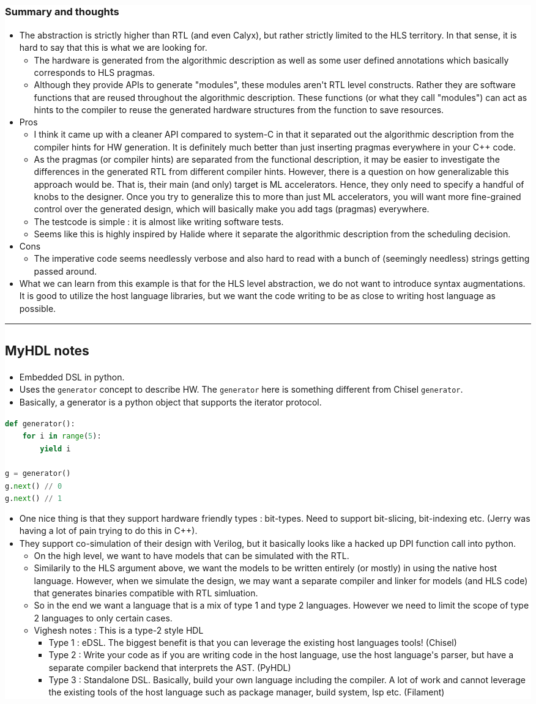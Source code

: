 ### Summary and thoughts
- The abstraction is strictly higher than RTL (and even Calyx), but rather strictly limited to the HLS territory. In that sense, it is hard to say that this is what we are looking for.
    - The hardware is generated from the algorithmic description as well as some user defined annotations which basically corresponds to HLS pragmas.
    - Although they provide APIs to generate "modules", these modules aren't RTL level constructs. Rather they are software functions that are reused throughout the algorithmic description. These functions (or what they call "modules") can act as hints to the compiler to reuse the generated hardware structures from the function to save resources.
- Pros
    - I think it came up with a cleaner API compared to system-C in that it separated out the algorithmic description from the compiler hints for HW generation. It is definitely much better than just inserting pragmas everywhere in your C++ code.
    - As the pragmas (or compiler hints) are separated from the functional description, it may be easier to investigate the differences in the generated RTL from different compiler hints. However, there is a question on how generalizable this approach would be. That is, their main (and only) target is ML accelerators. Hence, they only need to specify a handful of knobs to the designer. Once you try to generalize this to more than just ML accelerators, you will want more fine-grained control over the generated design, which will basically make you add tags (pragmas) everywhere.
    - The testcode is simple : it is almost like writing software tests.
    - Seems like this is highly inspired by Halide where it separate the algorithmic description from the scheduling decision.
- Cons
    - The imperative code seems needlessly verbose and also hard to read with a bunch of (seemingly needless) strings getting passed around.
- What we can learn from this example is that for the HLS level abstraction, we do not want to introduce syntax augmentations. It is good to utilize the host language libraries, but we want the code writing to be as close to writing host language as possible.

---

## MyHDL notes
- Embedded DSL in python.
- Uses the `generator` concept to describe HW. The `generator` here is something different from Chisel `generator`.
- Basically, a generator is a python object that supports the iterator protocol.
```python
def generator():
    for i in range(5):
        yield i

g = generator()
g.next() // 0
g.next() // 1
```
- One nice thing is that they support hardware friendly types : bit-types. Need to support bit-slicing, bit-indexing etc. (Jerry was having a lot of pain trying to do this in C++).
- They support co-simulation of their design with Verilog, but it basically looks like a hacked up DPI function call into python.
    - On the high level, we want to have models that can be simulated with the RTL.
    - Similarily to the HLS argument above, we want the models to be written entirely (or mostly) in using the native host language. However, when we simulate the design, we may want a separate compiler and linker for models (and HLS code) that generates binaries compatible with RTL simluation.
    - So in the end we want a language that is a mix of type 1 and type 2 languages. However we need to limit the scope of type 2 languages to only certain cases.
    - Vighesh notes : This is a type-2 style HDL
        - Type 1 : eDSL. The biggest benefit is that you can leverage the existing host languages tools! (Chisel)
        - Type 2 : Write your code as if you are writing code in the host language, use the host language's parser, but have a separate compiler backend that interprets the AST. (PyHDL)
        - Type 3 : Standalone DSL. Basically, build your own language including the compiler. A lot of work and cannot leverage the existing tools of the host language such as package manager, build system, lsp etc. (Filament)